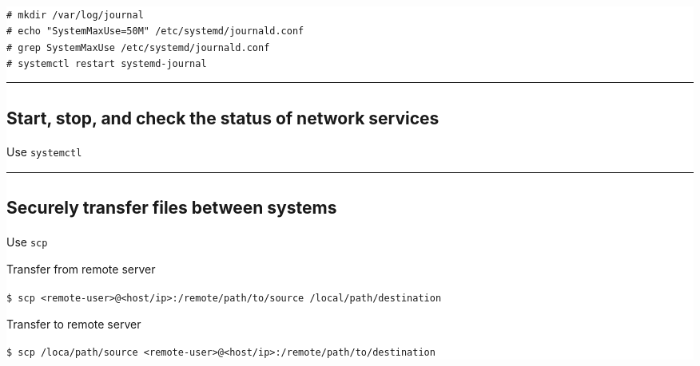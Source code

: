 ```
# mkdir /var/log/journal
# echo "SystemMaxUse=50M" /etc/systemd/journald.conf
# grep SystemMaxUse /etc/systemd/journald.conf
# systemctl restart systemd-journal
```

---

## Start, stop, and check the status of network services

Use `systemctl`

---
## Securely transfer files between systems

Use `scp`

Transfer from remote server


`$ scp <remote-user>@<host/ip>:/remote/path/to/source /local/path/destination`

Transfer to remote server

`$ scp /loca/path/source <remote-user>@<host/ip>:/remote/path/to/destination`
